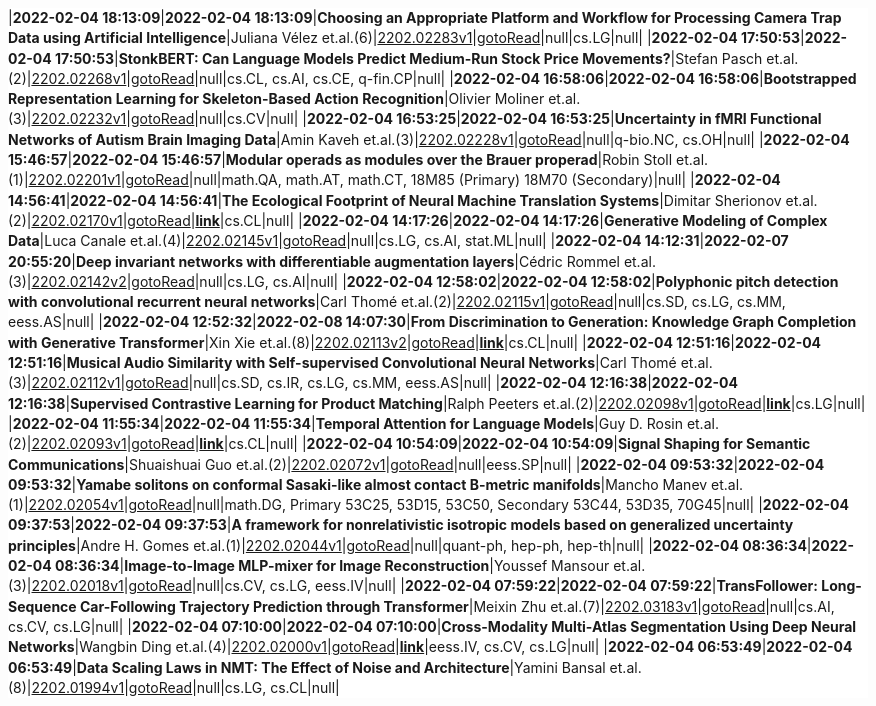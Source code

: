 |**2022-02-04 18:13:09**|**2022-02-04 18:13:09**|**Choosing an Appropriate Platform and Workflow for Processing Camera Trap   Data using Artificial Intelligence**|Juliana Vélez et.al.(6)|[2202.02283v1](http://arxiv.org/abs/2202.02283v1)|[gotoRead](http://arxiv.org/pdf/2202.02283v1)|null|cs.LG|null|
|**2022-02-04 17:50:53**|**2022-02-04 17:50:53**|**StonkBERT: Can Language Models Predict Medium-Run Stock Price Movements?**|Stefan Pasch et.al.(2)|[2202.02268v1](http://arxiv.org/abs/2202.02268v1)|[gotoRead](http://arxiv.org/pdf/2202.02268v1)|null|cs.CL, cs.AI, cs.CE, q-fin.CP|null|
|**2022-02-04 16:58:06**|**2022-02-04 16:58:06**|**Bootstrapped Representation Learning for Skeleton-Based Action   Recognition**|Olivier Moliner et.al.(3)|[2202.02232v1](http://arxiv.org/abs/2202.02232v1)|[gotoRead](http://arxiv.org/pdf/2202.02232v1)|null|cs.CV|null|
|**2022-02-04 16:53:25**|**2022-02-04 16:53:25**|**Uncertainty in fMRI Functional Networks of Autism Brain Imaging Data**|Amin Kaveh et.al.(3)|[2202.02228v1](http://arxiv.org/abs/2202.02228v1)|[gotoRead](http://arxiv.org/pdf/2202.02228v1)|null|q-bio.NC, cs.OH|null|
|**2022-02-04 15:46:57**|**2022-02-04 15:46:57**|**Modular operads as modules over the Brauer properad**|Robin Stoll et.al.(1)|[2202.02201v1](http://arxiv.org/abs/2202.02201v1)|[gotoRead](http://arxiv.org/pdf/2202.02201v1)|null|math.QA, math.AT, math.CT, 18M85 (Primary) 18M70 (Secondary)|null|
|**2022-02-04 14:56:41**|**2022-02-04 14:56:41**|**The Ecological Footprint of Neural Machine Translation Systems**|Dimitar Sherionov et.al.(2)|[2202.02170v1](http://arxiv.org/abs/2202.02170v1)|[gotoRead](http://arxiv.org/pdf/2202.02170v1)|**[link](https://github.com/dimitarsh1/nmt-ecofootprint)**|cs.CL|null|
|**2022-02-04 14:17:26**|**2022-02-04 14:17:26**|**Generative Modeling of Complex Data**|Luca Canale et.al.(4)|[2202.02145v1](http://arxiv.org/abs/2202.02145v1)|[gotoRead](http://arxiv.org/pdf/2202.02145v1)|null|cs.LG, cs.AI, stat.ML|null|
|**2022-02-04 14:12:31**|**2022-02-07 20:55:20**|**Deep invariant networks with differentiable augmentation layers**|Cédric Rommel et.al.(3)|[2202.02142v2](http://arxiv.org/abs/2202.02142v2)|[gotoRead](http://arxiv.org/pdf/2202.02142v2)|null|cs.LG, cs.AI|null|
|**2022-02-04 12:58:02**|**2022-02-04 12:58:02**|**Polyphonic pitch detection with convolutional recurrent neural networks**|Carl Thomé et.al.(2)|[2202.02115v1](http://arxiv.org/abs/2202.02115v1)|[gotoRead](http://arxiv.org/pdf/2202.02115v1)|null|cs.SD, cs.LG, cs.MM, eess.AS|null|
|**2022-02-04 12:52:32**|**2022-02-08 14:07:30**|**From Discrimination to Generation: Knowledge Graph Completion with   Generative Transformer**|Xin Xie et.al.(8)|[2202.02113v2](http://arxiv.org/abs/2202.02113v2)|[gotoRead](http://arxiv.org/pdf/2202.02113v2)|**[link](https://github.com/zjunlp/promptkgc)**|cs.CL|null|
|**2022-02-04 12:51:16**|**2022-02-04 12:51:16**|**Musical Audio Similarity with Self-supervised Convolutional Neural   Networks**|Carl Thomé et.al.(3)|[2202.02112v1](http://arxiv.org/abs/2202.02112v1)|[gotoRead](http://arxiv.org/pdf/2202.02112v1)|null|cs.SD, cs.IR, cs.LG, cs.MM, eess.AS|null|
|**2022-02-04 12:16:38**|**2022-02-04 12:16:38**|**Supervised Contrastive Learning for Product Matching**|Ralph Peeters et.al.(2)|[2202.02098v1](http://arxiv.org/abs/2202.02098v1)|[gotoRead](http://arxiv.org/pdf/2202.02098v1)|**[link](https://github.com/wbsg-uni-mannheim/contrastive-product-matching)**|cs.LG|null|
|**2022-02-04 11:55:34**|**2022-02-04 11:55:34**|**Temporal Attention for Language Models**|Guy D. Rosin et.al.(2)|[2202.02093v1](http://arxiv.org/abs/2202.02093v1)|[gotoRead](http://arxiv.org/pdf/2202.02093v1)|**[link](https://github.com/guyrosin/temporal_attention)**|cs.CL|null|
|**2022-02-04 10:54:09**|**2022-02-04 10:54:09**|**Signal Shaping for Semantic Communications**|Shuaishuai Guo et.al.(2)|[2202.02072v1](http://arxiv.org/abs/2202.02072v1)|[gotoRead](http://arxiv.org/pdf/2202.02072v1)|null|eess.SP|null|
|**2022-02-04 09:53:32**|**2022-02-04 09:53:32**|**Yamabe solitons on conformal Sasaki-like almost contact B-metric   manifolds**|Mancho Manev et.al.(1)|[2202.02054v1](http://arxiv.org/abs/2202.02054v1)|[gotoRead](http://arxiv.org/pdf/2202.02054v1)|null|math.DG, Primary 53C25, 53D15, 53C50, Secondary 53C44, 53D35, 70G45|null|
|**2022-02-04 09:37:53**|**2022-02-04 09:37:53**|**A framework for nonrelativistic isotropic models based on generalized   uncertainty principles**|Andre H. Gomes et.al.(1)|[2202.02044v1](http://arxiv.org/abs/2202.02044v1)|[gotoRead](http://arxiv.org/pdf/2202.02044v1)|null|quant-ph, hep-ph, hep-th|null|
|**2022-02-04 08:36:34**|**2022-02-04 08:36:34**|**Image-to-Image MLP-mixer for Image Reconstruction**|Youssef Mansour et.al.(3)|[2202.02018v1](http://arxiv.org/abs/2202.02018v1)|[gotoRead](http://arxiv.org/pdf/2202.02018v1)|null|cs.CV, cs.LG, eess.IV|null|
|**2022-02-04 07:59:22**|**2022-02-04 07:59:22**|**TransFollower: Long-Sequence Car-Following Trajectory Prediction through   Transformer**|Meixin Zhu et.al.(7)|[2202.03183v1](http://arxiv.org/abs/2202.03183v1)|[gotoRead](http://arxiv.org/pdf/2202.03183v1)|null|cs.AI, cs.CV, cs.LG|null|
|**2022-02-04 07:10:00**|**2022-02-04 07:10:00**|**Cross-Modality Multi-Atlas Segmentation Using Deep Neural Networks**|Wangbin Ding et.al.(4)|[2202.02000v1](http://arxiv.org/abs/2202.02000v1)|[gotoRead](http://arxiv.org/pdf/2202.02000v1)|**[link](https://github.com/nanyomy/cmmas)**|eess.IV, cs.CV, cs.LG|null|
|**2022-02-04 06:53:49**|**2022-02-04 06:53:49**|**Data Scaling Laws in NMT: The Effect of Noise and Architecture**|Yamini Bansal et.al.(8)|[2202.01994v1](http://arxiv.org/abs/2202.01994v1)|[gotoRead](http://arxiv.org/pdf/2202.01994v1)|null|cs.LG, cs.CL|null|